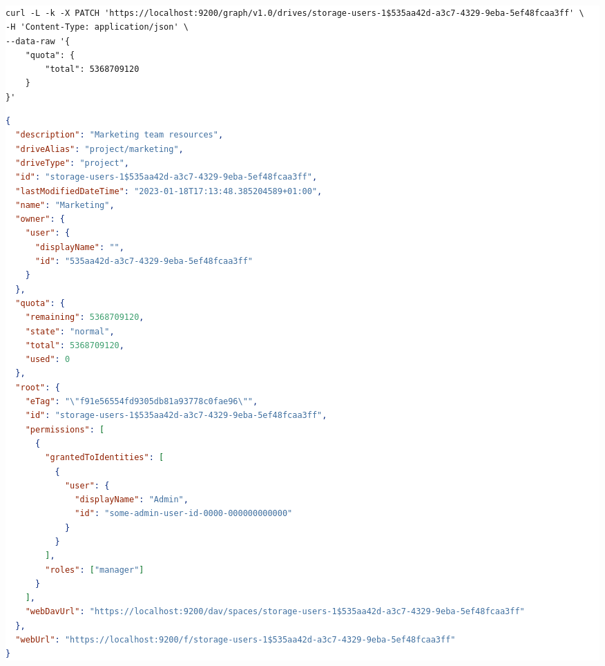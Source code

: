 <Tabs>
<TabItem value="request" label="Request">

```shell
curl -L -k -X PATCH 'https://localhost:9200/graph/v1.0/drives/storage-users-1$535aa42d-a3c7-4329-9eba-5ef48fcaa3ff' \
-H 'Content-Type: application/json' \
--data-raw '{
    "quota": {
        "total": 5368709120
    }
}'
```

</TabItem>
<TabItem value="response" label="Response - 200 OK">

```json title="Response" {17}
{
  "description": "Marketing team resources",
  "driveAlias": "project/marketing",
  "driveType": "project",
  "id": "storage-users-1$535aa42d-a3c7-4329-9eba-5ef48fcaa3ff",
  "lastModifiedDateTime": "2023-01-18T17:13:48.385204589+01:00",
  "name": "Marketing",
  "owner": {
    "user": {
      "displayName": "",
      "id": "535aa42d-a3c7-4329-9eba-5ef48fcaa3ff"
    }
  },
  "quota": {
    "remaining": 5368709120,
    "state": "normal",
    "total": 5368709120,
    "used": 0
  },
  "root": {
    "eTag": "\"f91e56554fd9305db81a93778c0fae96\"",
    "id": "storage-users-1$535aa42d-a3c7-4329-9eba-5ef48fcaa3ff",
    "permissions": [
      {
        "grantedToIdentities": [
          {
            "user": {
              "displayName": "Admin",
              "id": "some-admin-user-id-0000-000000000000"
            }
          }
        ],
        "roles": ["manager"]
      }
    ],
    "webDavUrl": "https://localhost:9200/dav/spaces/storage-users-1$535aa42d-a3c7-4329-9eba-5ef48fcaa3ff"
  },
  "webUrl": "https://localhost:9200/f/storage-users-1$535aa42d-a3c7-4329-9eba-5ef48fcaa3ff"
}
```
